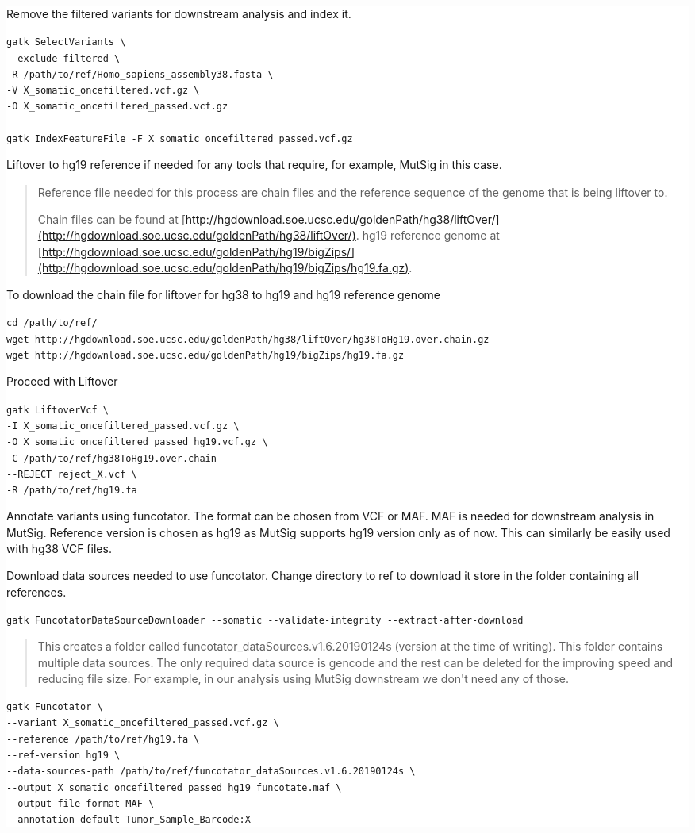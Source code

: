 
Remove the filtered variants for downstream analysis and index it.

    gatk SelectVariants \
    --exclude-filtered \
    -R /path/to/ref/Homo_sapiens_assembly38.fasta \
    -V X_somatic_oncefiltered.vcf.gz \
    -O X_somatic_oncefiltered_passed.vcf.gz

    gatk IndexFeatureFile -F X_somatic_oncefiltered_passed.vcf.gz

Liftover to hg19 reference if needed for any tools that require, for example, MutSig in this case.

>Reference file needed for this process are chain files and the reference sequence of the genome that is being liftover to. 
>
>Chain files can be found at [http://hgdownload.soe.ucsc.edu/goldenPath/hg38/liftOver/](http://hgdownload.soe.ucsc.edu/goldenPath/hg38/liftOver/).
>hg19 reference genome at [http://hgdownload.soe.ucsc.edu/goldenPath/hg19/bigZips/](http://hgdownload.soe.ucsc.edu/goldenPath/hg19/bigZips/hg19.fa.gz).

  
  

To download the chain file for liftover for hg38 to hg19 and hg19 reference genome

    cd /path/to/ref/
    wget http://hgdownload.soe.ucsc.edu/goldenPath/hg38/liftOver/hg38ToHg19.over.chain.gz
    wget http://hgdownload.soe.ucsc.edu/goldenPath/hg19/bigZips/hg19.fa.gz

  Proceed with Liftover

    gatk LiftoverVcf \
    -I X_somatic_oncefiltered_passed.vcf.gz \
    -O X_somatic_oncefiltered_passed_hg19.vcf.gz \
    -C /path/to/ref/hg38ToHg19.over.chain 
    --REJECT reject_X.vcf \
    -R /path/to/ref/hg19.fa
    
Annotate variants using funcotator. 
The format can be chosen from VCF or MAF. MAF is needed for downstream analysis in MutSig. Reference version is chosen as hg19 as MutSig supports hg19 version only as of now. This can similarly be easily used with hg38 VCF files.

Download data sources needed to use funcotator. Change directory to ref to download it store in the folder containing all references.

    gatk FuncotatorDataSourceDownloader --somatic --validate-integrity --extract-after-download

  >This creates a folder called funcotator_dataSources.v1.6.20190124s (version at the time of writing). This folder contains multiple data sources. The only required data source is gencode and the rest can be deleted for the improving speed and reducing file size. For example, in our analysis using MutSig downstream we don't need any of those.

    gatk Funcotator \
    --variant X_somatic_oncefiltered_passed.vcf.gz \
    --reference /path/to/ref/hg19.fa \
    --ref-version hg19 \
    --data-sources-path /path/to/ref/funcotator_dataSources.v1.6.20190124s \
    --output X_somatic_oncefiltered_passed_hg19_funcotate.maf \
    --output-file-format MAF \
    --annotation-default Tumor_Sample_Barcode:X
